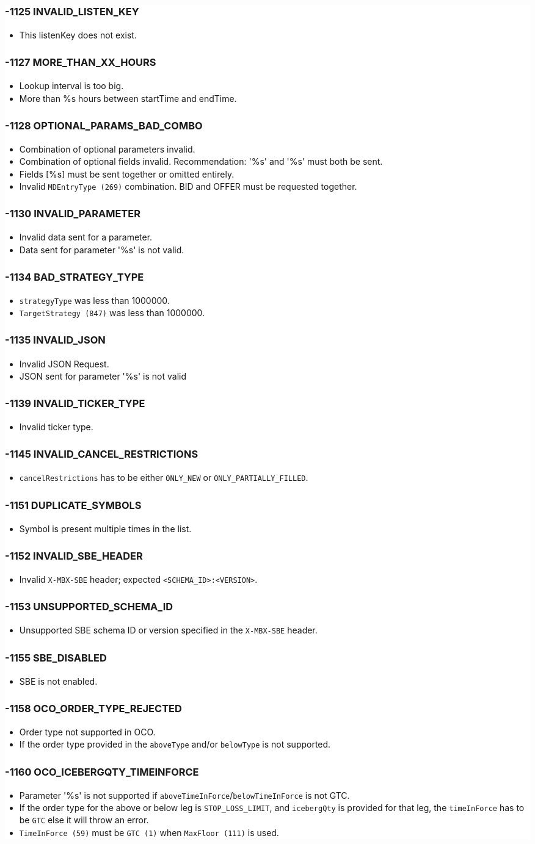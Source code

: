 ### -1125 INVALID_LISTEN_KEY
 * This listenKey does not exist.

### -1127 MORE_THAN_XX_HOURS
 * Lookup interval is too big.
 * More than %s hours between startTime and endTime.

### -1128 OPTIONAL_PARAMS_BAD_COMBO
 * Combination of optional parameters invalid.
 * Combination of optional fields invalid. Recommendation: '%s' and '%s' must both be sent.
 * Fields [%s] must be sent together or omitted entirely.
 * Invalid `MDEntryType (269)` combination. BID and OFFER must be requested together.

### -1130 INVALID_PARAMETER
 * Invalid data sent for a parameter.
 * Data sent for parameter '%s' is not valid.

### -1134 BAD_STRATEGY_TYPE
 * `strategyType` was less than 1000000.
 * `TargetStrategy (847)` was less than 1000000.

### -1135 INVALID_JSON
 * Invalid JSON Request.
 * JSON sent for parameter '%s' is not valid

### -1139 INVALID_TICKER_TYPE
 * Invalid ticker type.

### -1145 INVALID_CANCEL_RESTRICTIONS
 * `cancelRestrictions` has to be either `ONLY_NEW` or `ONLY_PARTIALLY_FILLED`.

### -1151 DUPLICATE_SYMBOLS
 * Symbol is present multiple times in the list.

### -1152 INVALID_SBE_HEADER
 * Invalid `X-MBX-SBE` header; expected `<SCHEMA_ID>:<VERSION>`.

### -1153 UNSUPPORTED_SCHEMA_ID
 * Unsupported SBE schema ID or version specified in the `X-MBX-SBE` header.

### -1155 SBE_DISABLED
 * SBE is not enabled.

### -1158 OCO_ORDER_TYPE_REJECTED
 * Order type not supported in OCO.
 * If the order type provided in the `aboveType` and/or `belowType` is not supported.

### -1160 OCO_ICEBERGQTY_TIMEINFORCE
 * Parameter '%s' is not supported if `aboveTimeInForce`/`belowTimeInForce` is not GTC.
 * If the order type for the above or below leg is `STOP_LOSS_LIMIT`, and `icebergQty` is provided for that leg, the `timeInForce` has to be `GTC` else it will throw an error.
 * `TimeInForce (59)` must be `GTC (1)` when `MaxFloor (111)` is used.
